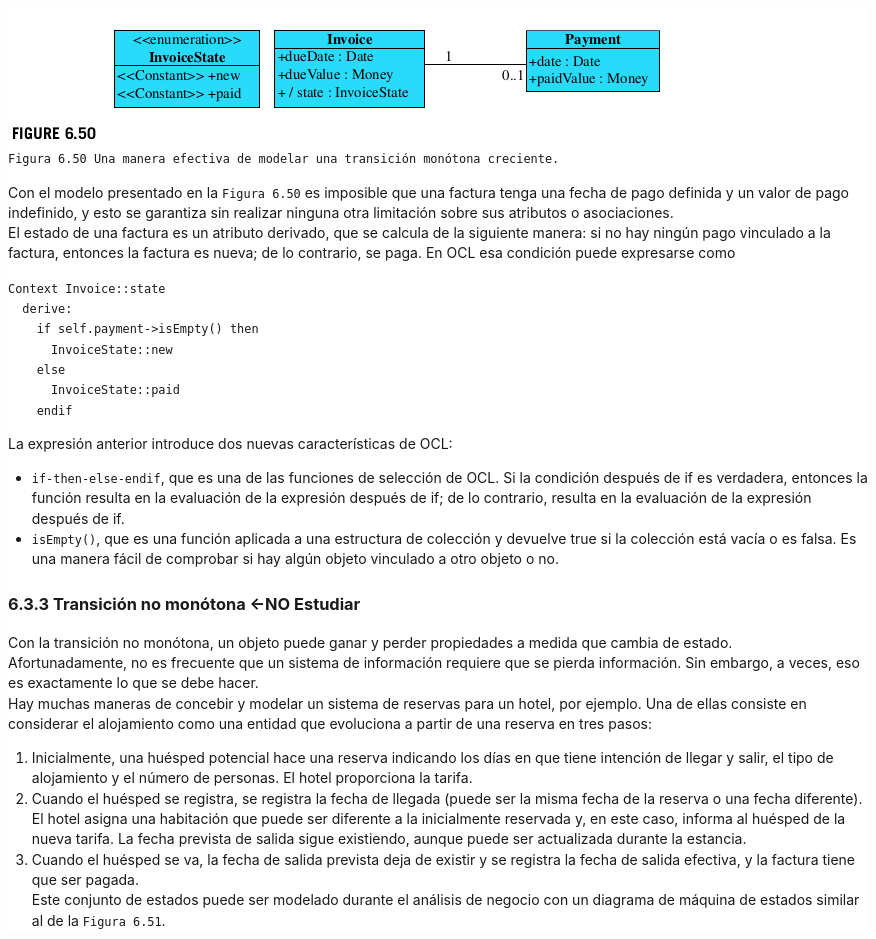 ![](img/F6.50.png)    
`Figura 6.50 Una manera efectiva de modelar una transición monótona creciente.`
  
Con el modelo presentado en la `Figura 6.50` es imposible que una factura tenga una fecha de pago definida y un valor de pago indefinido, y esto se garantiza sin realizar ninguna otra limitación sobre sus atributos o asociaciones.  
El estado de una factura es un atributo derivado, que se calcula de la siguiente manera: si no hay ningún pago vinculado a la factura, entonces la factura es nueva; de lo contrario, se paga. En OCL esa condición puede expresarse como
```   
Context Invoice::state
  derive:
    if self.payment->isEmpty() then
      InvoiceState::new
    else
      InvoiceState::paid
    endif
```  
La expresión anterior introduce dos nuevas características de OCL:
- `if-then-else-endif`, que es una de las funciones de selección de OCL. Si la condición después de if es verdadera, entonces la función resulta en la evaluación de la expresión después de if; de lo contrario, resulta en la evaluación de la expresión después de if.
- `isEmpty()`, que es una función aplicada a una estructura de colección y devuelve true si la colección está vacía o es falsa. Es una manera fácil de comprobar si hay algún objeto vinculado a otro objeto o no.

### 6.3.3 Transición no monótona  <-NO Estudiar
Con la transición no monótona, un objeto puede ganar y perder propiedades a medida que cambia de estado.  
Afortunadamente, no es frecuente que un sistema de información requiere que se pierda información. Sin embargo, a veces, eso es exactamente lo que se debe hacer.  
Hay muchas maneras de concebir y modelar un sistema de reservas para un hotel, por ejemplo. Una de ellas consiste en considerar el alojamiento como una entidad que evoluciona a partir de una reserva en tres pasos:
1. Inicialmente, una huésped potencial hace una reserva indicando los días en que tiene intención de llegar y salir, el tipo de alojamiento y el número de personas. El hotel proporciona la tarifa.
2. Cuando el huésped se registra, se registra la fecha de llegada (puede ser la misma fecha de la reserva o una fecha diferente). El hotel asigna una habitación que puede ser diferente a la inicialmente reservada y, en este caso, informa al huésped de la nueva tarifa. La fecha prevista de salida sigue existiendo, aunque puede ser actualizada durante la estancia.
3. Cuando el huésped se va, la fecha de salida prevista deja de existir y se registra la fecha de salida efectiva, y la factura tiene que ser pagada.  
Este conjunto de estados puede ser modelado durante el análisis de negocio con un diagrama de máquina de estados similar al de la `Figura 6.51`.
